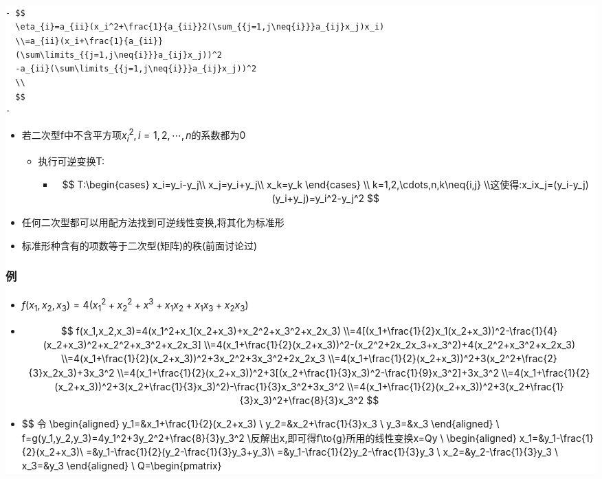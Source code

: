     - $$
      \eta_{i}=a_{ii}(x_i^2+\frac{1}{a_{ii}}2(\sum_{{j=1,j\neq{i}}}a_{ij}x_j)x_i)
      \\=a_{ii}(x_i+\frac{1}{a_{ii}}
      (\sum\limits_{{j=1,j\neq{i}}}a_{ij}x_j))^2
      -a_{ii}(\sum\limits_{{j=1,j\neq{i}}}a_{ij}x_j))^2
      \\
      $$
    - 

- 若二次型f中不含平方项$x_i^2,i=1,2,\cdots,n$的系数都为0

  - 执行可逆变换T:

    - $$
      T:\begin{cases}
      x_i=y_i-y_j\\
      x_j=y_i+y_j\\
      x_k=y_k
      \end{cases}
      \\
      k=1,2,\cdots,n,k\neq{i,j}
      \\这使得:x_ix_j=(y_i-y_j)(y_i+y_j)=y_i^2-y_j^2
      $$


- 任何二次型都可以用配方法找到可逆线性变换,将其化为标准形
- 标准形种含有的项数等于二次型(矩阵)的秩(前面讨论过)

### 例

- $f(x_1,x_2,x_3)=4(x_1^2+x_2^2+x^3+x_1x_2+x_1x_3+x_2x_3)$

- $$
  f(x_1,x_2,x_3)=4(x_1^2+x_1(x_2+x_3)+x_2^2+x_3^2+x_2x_3)
  \\=4[(x_1+\frac{1}{2}x_1(x_2+x_3))^2-\frac{1}{4}(x_2+x_3)^2+x_2^2+x_3^2+x_2x_3]
  \\=4(x_1+\frac{1}{2}(x_2+x_3))^2-(x_2^2+2x_2x_3+x_3^2)+4(x_2^2+x_3^2+x_2x_3)
  \\=4(x_1+\frac{1}{2}(x_2+x_3))^2+3x_2^2+3x_3^2+2x_2x_3
  \\=4(x_1+\frac{1}{2}(x_2+x_3))^2+3(x_2^2+\frac{2}{3}x_2x_3)+3x_3^2
  \\=4(x_1+\frac{1}{2}(x_2+x_3))^2+3[(x_2+\frac{1}{3}x_3)^2-\frac{1}{9}x_3^2]+3x_3^2
  \\=4(x_1+\frac{1}{2}(x_2+x_3))^2+3(x_2+\frac{1}{3}x_3)^2)-\frac{1}{3}x_3^2+3x_3^2
  \\=4(x_1+\frac{1}{2}(x_2+x_3))^2+3(x_2+\frac{1}{3}x_3)^2+\frac{8}{3}x_3^2
  $$

- $$
  令
  \begin{aligned}
  y_1=&x_1+\frac{1}{2}(x_2+x_3)
  \\
  y_2=&x_2+\frac{1}{3}x_3
  \\
  y_3=&x_3
  \end{aligned}
  \\
  f=g(y_1,y_2,y_3)=4y_1^2+3y_2^2+\frac{8}{3}y_3^2
  \\反解出x,即可得f\to{g}所用的线性变换x=Qy
  \\
  \begin{aligned}
  x_1=&y_1-\frac{1}{2}(x_2+x_3)\\
  =&y_1-\frac{1}{2}(y_2-\frac{1}{3}y_3+y_3)\\
  =&y_1-\frac{1}{2}y_2-\frac{1}{3}y_3
  \\
  x_2=&y_2-\frac{1}{3}y_3
  \\
  x_3=&y_3
  \end{aligned}
  \\
  Q=\begin{pmatrix}
